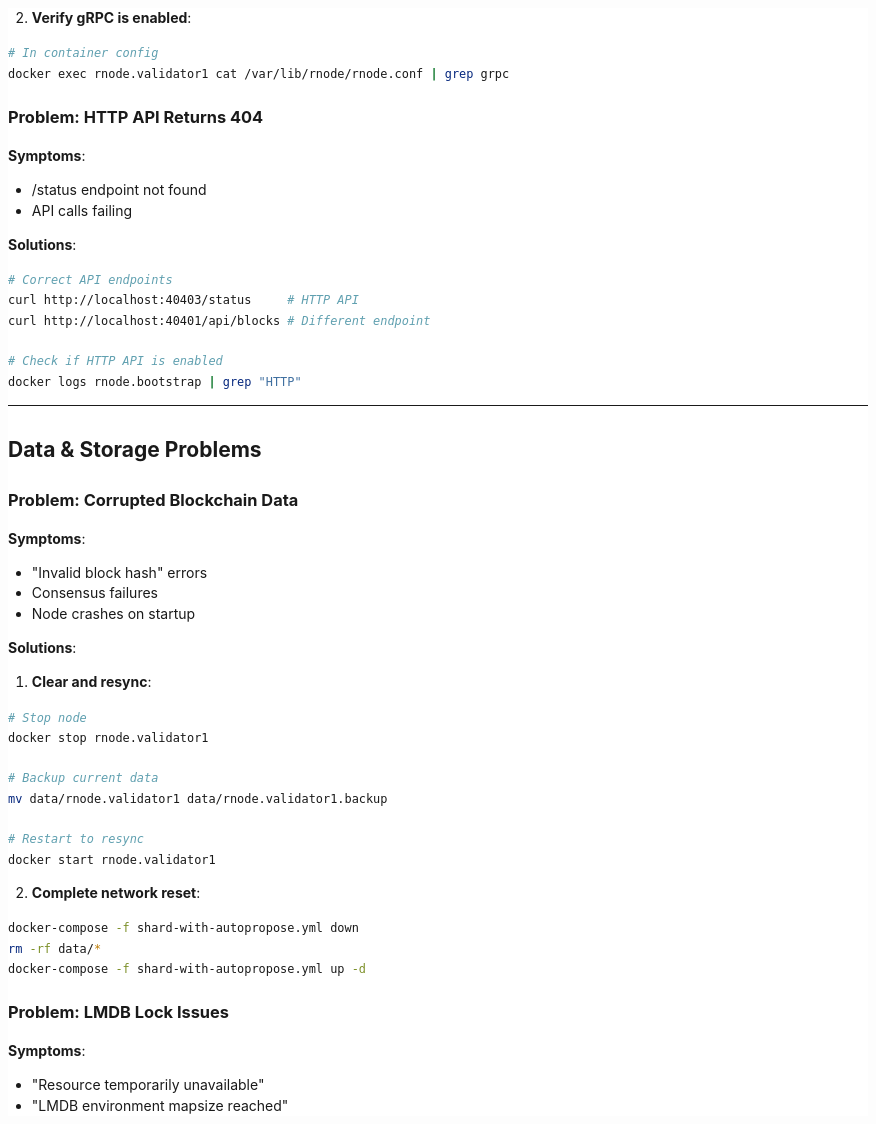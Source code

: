 2. **Verify gRPC is enabled**:
```bash
# In container config
docker exec rnode.validator1 cat /var/lib/rnode/rnode.conf | grep grpc
```

### Problem: HTTP API Returns 404
**Symptoms**:
- /status endpoint not found
- API calls failing

**Solutions**:
```bash
# Correct API endpoints
curl http://localhost:40403/status     # HTTP API
curl http://localhost:40401/api/blocks # Different endpoint

# Check if HTTP API is enabled
docker logs rnode.bootstrap | grep "HTTP"
```

---

## Data & Storage Problems

### Problem: Corrupted Blockchain Data
**Symptoms**:
- "Invalid block hash" errors
- Consensus failures
- Node crashes on startup

**Solutions**:
1. **Clear and resync**:
```bash
# Stop node
docker stop rnode.validator1

# Backup current data
mv data/rnode.validator1 data/rnode.validator1.backup

# Restart to resync
docker start rnode.validator1
```

2. **Complete network reset**:
```bash
docker-compose -f shard-with-autopropose.yml down
rm -rf data/*
docker-compose -f shard-with-autopropose.yml up -d
```

### Problem: LMDB Lock Issues
**Symptoms**:
- "Resource temporarily unavailable" 
- "LMDB environment mapsize reached"
